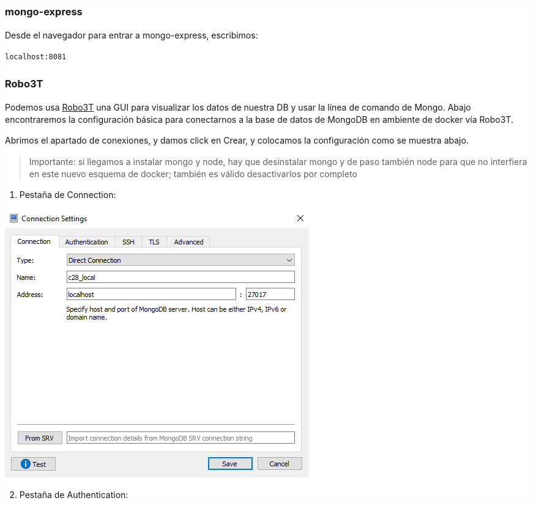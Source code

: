 ### mongo-express

Desde el navegador para entrar a mongo-express, escribimos:

```
localhost:8081
```

### Robo3T
Podemos usa [Robo3T](https://robomongo.org/) una GUI para visualizar los datos de nuestra DB y usar la línea de comando de Mongo.
Abajo encontraremos la configuración básica para conectarnos a la base de datos de MongoDB en ambiente de docker vía Robo3T.

Abrimos el apartado de conexiones, y damos click en Crear, y colocamos la configuración como se muestra abajo. 
> Importante: si llegamos a instalar mongo y node, hay que desinstalar mongo y de paso también node para que no interfiera en este nuevo esquema de docker; también es válido desactivarlos por completo

1. Pestaña de Connection:

![](./docs/connection.png)

2. Pestaña de Authentication:
